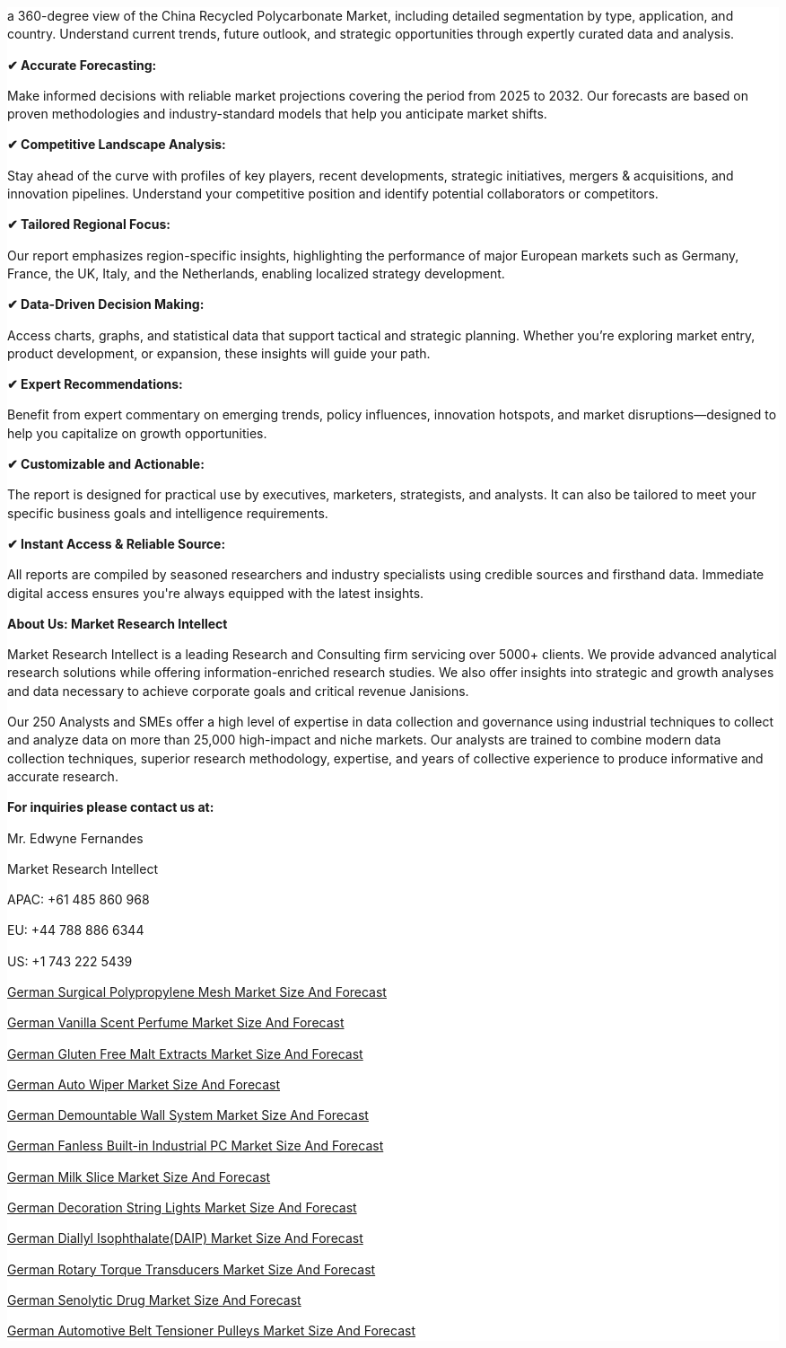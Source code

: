 a 360-degree view of the China Recycled Polycarbonate Market, including detailed segmentation by type, application, and country. Understand current trends, future outlook, and strategic opportunities through expertly curated data and analysis.</p><p><strong>✔ Accurate Forecasting:</strong></p><p>Make informed decisions with reliable market projections covering the period from 2025 to 2032. Our forecasts are based on proven methodologies and industry-standard models that help you anticipate market shifts.</p><p><strong>✔ Competitive Landscape Analysis:</strong></p><p>Stay ahead of the curve with profiles of key players, recent developments, strategic initiatives, mergers &amp; acquisitions, and innovation pipelines. Understand your competitive position and identify potential collaborators or competitors.</p><p><strong>✔ Tailored Regional Focus:</strong></p><p>Our report emphasizes region-specific insights, highlighting the performance of major European markets such as Germany, France, the UK, Italy, and the Netherlands, enabling localized strategy development.</p><p><strong>✔ Data-Driven Decision Making:</strong></p><p>Access charts, graphs, and statistical data that support tactical and strategic planning. Whether you&rsquo;re exploring market entry, product development, or expansion, these insights will guide your path.</p><p><strong>✔ Expert Recommendations:</strong></p><p>Benefit from expert commentary on emerging trends, policy influences, innovation hotspots, and market disruptions&mdash;designed to help you capitalize on growth opportunities.</p><p><strong>✔ Customizable and Actionable:</strong></p><p>The report is designed for practical use by executives, marketers, strategists, and analysts. It can also be tailored to meet your specific business goals and intelligence requirements.</p><p><strong>✔ Instant Access &amp; Reliable Source:</strong></p><p>All reports are compiled by seasoned researchers and industry specialists using credible sources and firsthand data. Immediate digital access ensures you're always equipped with the latest insights.</p><p><strong><span class="font-[700]">About Us: Market Research Intellect</span></strong></p><p><span class="">Market Research Intellect is a leading Research and Consulting firm servicing over 5000+ clients. We provide advanced analytical research solutions while offering information-enriched research studies.&nbsp;</span>We also offer insights into strategic and growth analyses and data necessary to achieve corporate goals and critical revenue Janisions.</p><p><span class="">Our 250 Analysts and SMEs offer a high level of expertise in data collection and governance using industrial techniques to collect and analyze data on more than 25,000 high-impact and niche markets. Our analysts are trained to combine modern data collection techniques, superior research methodology, expertise, and years of collective experience to produce informative and accurate research.</span></p><p><strong>For inquiries please contact us at:</strong></p><p>Mr. Edwyne Fernandes</p><p>Market Research Intellect</p><p>APAC: +61 485 860 968</p><p>EU: +44 788 886 6344</p><p>US: +1 743 222 5439</p><p><a href="https://github.com/Ashwin7890/syn-system/blob/main/Surgical-Polypropylene-Mesh-Market/China-Surgical-Polypropylene-Mesh-Market.md">German Surgical Polypropylene Mesh Market Size And Forecast</a></p><p><a href="https://github.com/Ashwin7890/syn-system/blob/main/Vanilla-Scent-Perfume-Market/China-Vanilla-Scent-Perfume-Market.md">German Vanilla Scent Perfume Market Size And Forecast</a></p><p><a href="https://github.com/Ashwin7890/syn-system/blob/main/Gluten-Free-Malt-Extracts-Market/China-Gluten-Free-Malt-Extracts-Market.md">German Gluten Free Malt Extracts Market Size And Forecast</a></p><p><a href="https://github.com/Ashwin7890/syn-system/blob/main/Auto-Wiper-Market/China-Auto-Wiper-Market.md">German Auto Wiper Market Size And Forecast</a></p><p><a href="https://github.com/Ashwin7890/syn-system/blob/main/Demountable-Wall-System-Market/China-Demountable-Wall-System-Market.md">German Demountable Wall System Market Size And Forecast</a></p><p><a href="https://github.com/Ashwin7890/syn-system/blob/main/Fanless-Built-in-Industrial-PC-Market/China-Fanless-Built-in-Industrial-PC-Market.md">German Fanless Built-in Industrial PC Market Size And Forecast</a></p><p><a href="https://github.com/Ashwin7890/syn-system/blob/main/Milk-Slice-Market/China-Milk-Slice-Market.md">German Milk Slice Market Size And Forecast</a></p><p><a href="https://github.com/Ashwin7890/syn-system/blob/main/Decoration-String-Lights-Market/China-Decoration-String-Lights-Market.md">German Decoration String Lights Market Size And Forecast</a></p><p><a href="https://github.com/Ashwin7890/syn-system/blob/main/Diallyl-Isophthalate(DAIP)-Market/China-Diallyl-Isophthalate(DAIP)-Market.md">German Diallyl Isophthalate(DAIP) Market Size And Forecast</a></p><p><a href="https://github.com/Ashwin7890/syn-system/blob/main/Rotary-Torque-Transducers-Market/China-Rotary-Torque-Transducers-Market.md">German Rotary Torque Transducers Market Size And Forecast</a></p><p><a href="https://github.com/Ashwin7890/syn-system/blob/main/Senolytic-Drug-Market/China-Senolytic-Drug-Market.md">German Senolytic Drug Market Size And Forecast</a></p><p><a href="https://github.com/Ashwin7890/syn-system/blob/main/Automotive-Belt-Tensioner-Pulleys-Market/China-Automotive-Belt-Tensioner-Pulleys-Market.md">German Automotive Belt Tensioner Pulleys Market Size And Forecast</a></p>
